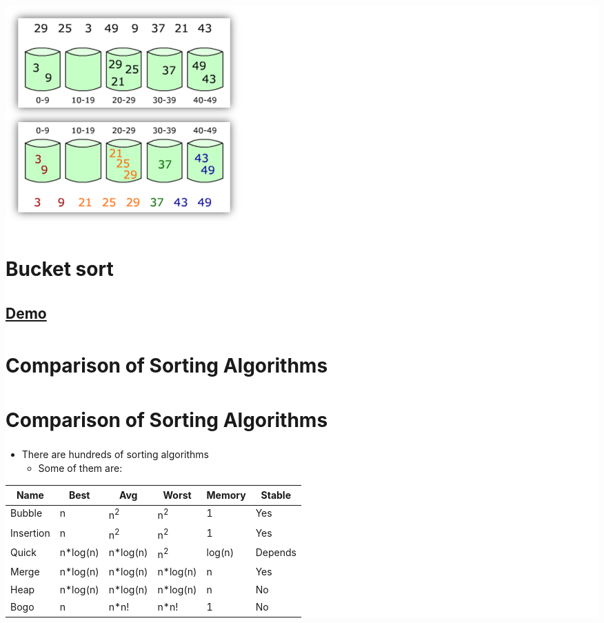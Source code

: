 <img class="slide-image" src="imgs/bucket-sort.png" style="width:40%; top:26%; right:0" />


# Bucket sort
##  [Demo](http://)




# Comparison of Sorting Algorithms


# Comparison of Sorting Algorithms
* There are hundreds of sorting algorithms
  * Some of them are:

| Name           | Best          | Avg       | Worst         | Memory | Stable |
| -------------- | ------------- | ------------- | ------------- | ------ | ------- |
| Bubble | n             | n<sup>2</sup> | n<sup>2</sup> | 1      | Yes     |
| Insertion | n             | n<sup>2</sup> | n<sup>2</sup> | 1      | Yes     |
| Quick | n*log(n)      | n*log(n)      | n<sup>2</sup> | log(n) | Depends |
| Merge | n*log(n)      | n*log(n)      | n*log(n)      | n      | Yes     |
| Heap | n*log(n)      | n*log(n)      | n*log(n)      | n      | No      |
| Bogo | n             | n*n!          | n*n!          | 1      | No      |

